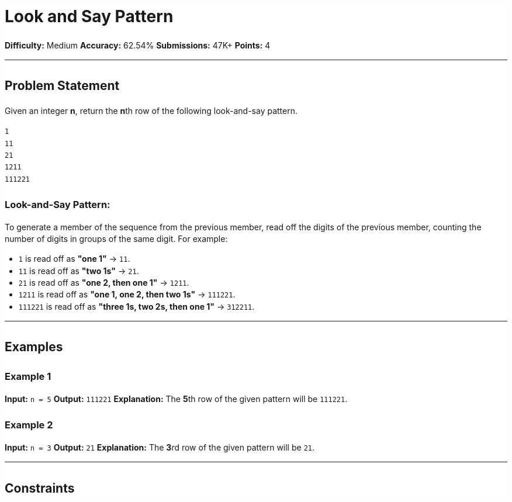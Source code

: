 # Look and Say Pattern

**Difficulty:** Medium
**Accuracy:** 62.54%
**Submissions:** 47K+
**Points:** 4

---

## Problem Statement

Given an integer **n**, return the **n**th row of the following look-and-say pattern.

```
1
11
21
1211
111221
```

### Look-and-Say Pattern:

To generate a member of the sequence from the previous member, read off the digits of the previous member, counting the number of digits in groups of the same digit. For example:

* `1` is read off as **"one 1"** → `11`.
* `11` is read off as **"two 1s"** → `21`.
* `21` is read off as **"one 2, then one 1"** → `1211`.
* `1211` is read off as **"one 1, one 2, then two 1s"** → `111221`.
* `111221` is read off as **"three 1s, two 2s, then one 1"** → `312211`.

---

## Examples

### Example 1

**Input:** `n = 5`
**Output:** `111221`
**Explanation:** The **5**th row of the given pattern will be `111221`.

### Example 2

**Input:** `n = 3`
**Output:** `21`
**Explanation:** The **3**rd row of the given pattern will be `21`.

---

## Constraints
